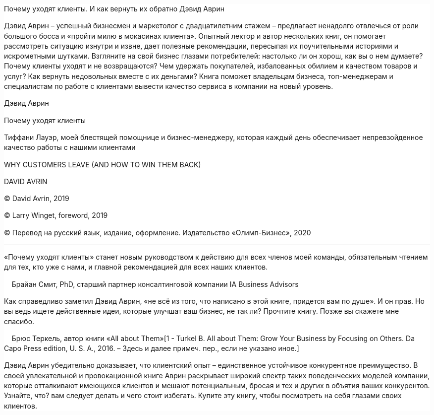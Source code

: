 Почему уходят клиенты. И как вернуть их обратно Дэвид Аврин

Дэвид Аврин – успешный бизнесмен и маркетолог с двадцатилетним стажем –
предлагает ненадолго отвлечься от роли большого босса и «пройти милю в
мокасинах клиента». Опытный лектор и автор нескольких книг, он помогает
рассмотреть ситуацию изнутри и извне, дает полезные рекомендации,
пересыпая их поучительными историями и искрометными шутками. Взгляните
на свой бизнес глазами потребителей: настолько ли он хорош, как вы о нем
думаете? Почему клиенты уходят и не возвращаются? Чем удержать
покупателей, избалованных обилием и качеством товаров и услуг? Как
вернуть недовольных вместе с их деньгами? Книга поможет владельцам
бизнеса, топ-менеджерам и специалистам по работе с клиентами вывести
качество сервиса в компании на новый уровень.

Дэвид Аврин

Почему уходят клиенты

Тиффани Лауэр, моей блестящей помощнице и бизнес-менеджеру, которая
каждый день обеспечивает непревзойденное качество работы с нашими
клиентами

WHY CUSTOMERS LEAVE (AND HOW TO WIN THEM BACK)

DAVID AVRIN

© David Avrin, 2019

© Larry Winget, foreword, 2019

© Перевод на русский язык, издание, оформление. Издательство
«Олимп-Бизнес», 2020

------------------------------------------------------------------------

«Почему уходят клиенты» станет новым руководством к действию для всех
членов моей команды, обязательным чтением для тех, кто уже с нами, и
главной рекомендацией для всех наших клиентов.

    Брайан Смит, PhD, старший партнер консалтинговой компании IA
Business Advisors

Как справедливо заметил Дэвид Аврин, «не всё из того, что написано в
этой книге, придется вам по душе». И он прав. Но вы ведь ищете
действенные идеи, которые улучшат ваш бизнес, не так ли? Прочтите книгу.
Позже вы скажете мне спасибо.

    Брюс Теркель, автор книги «All about Them»\[1 - Turkel B. All about
Them: Grow Your Business by Focusing on Others. Da Capo Press edition,
U. S. A., 2016. – Здесь и далее примеч. пер., если не указано иное.\]

Дэвид Аврин убедительно доказывает, что клиентский опыт – единственное
устойчивое конкурентное преимущество. В своей увлекательной и
провокационной книге Аврин раскрывает широкий спектр таких поведенческих
моделей компании, которые отталкивают имеющихся клиентов и мешают
потенциальным, бросая и тех и других в объятия ваших конкурентов.
Узнайте, что? вам следует делать и чего стоит избегать. Купите эту
книгу, чтобы посмотреть на себя глазами своих клиентов.
